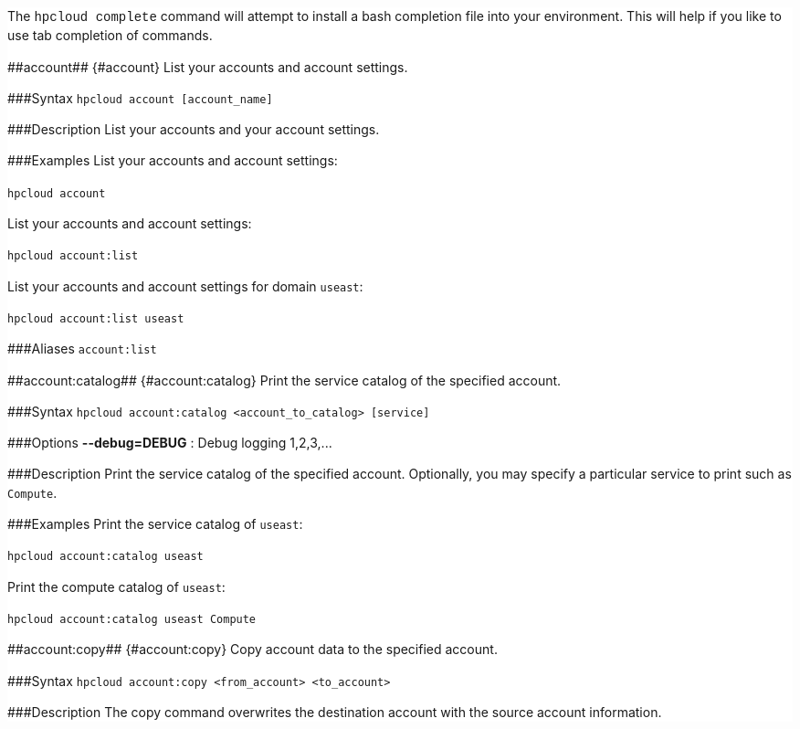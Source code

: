 The <font face="Courier">hpcloud complete</font> command will attempt to install a bash completion file into your environment.  This will help if you like to use tab completion of commands.

##account## {#account}
List your accounts and account settings.

###Syntax
`hpcloud account [account_name]`

###Description
List your accounts and your account settings.

###Examples
List your accounts and account settings:

    hpcloud account

List your accounts and account settings:

    hpcloud account:list

List your accounts and account settings for domain `useast`:

    hpcloud account:list useast

###Aliases
`account:list`

##account:catalog## {#account:catalog}
Print the service catalog of the specified account.

###Syntax
`hpcloud account:catalog <account_to_catalog> [service]`

###Options
**--debug=DEBUG**
: Debug logging 1,2,3,...



###Description
Print the service catalog of the specified account.  Optionally, you may specify a particular service to print such as `Compute`.

###Examples
Print the service catalog of `useast`:

    hpcloud account:catalog useast

Print the compute catalog of `useast`:

    hpcloud account:catalog useast Compute


##account:copy## {#account:copy}
Copy account data to the specified account.

###Syntax
`hpcloud account:copy <from_account> <to_account>`

###Description
The copy command overwrites the destination account with the source account information.

